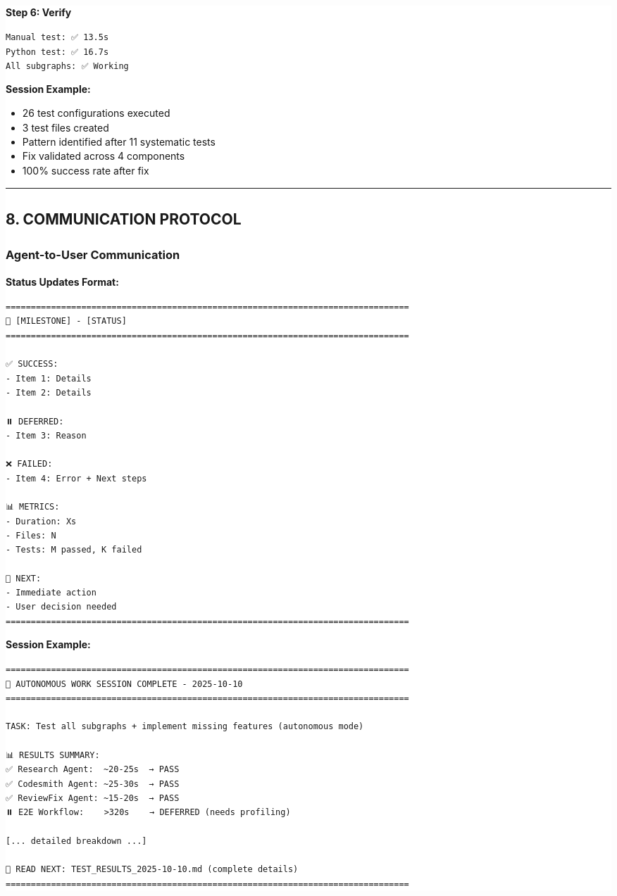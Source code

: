 **Step 6: Verify**
```
Manual test: ✅ 13.5s
Python test: ✅ 16.7s
All subgraphs: ✅ Working
```

**Session Example:**
- 26 test configurations executed
- 3 test files created
- Pattern identified after 11 systematic tests
- Fix validated across 4 components
- 100% success rate after fix

---

## 8. COMMUNICATION PROTOCOL

### Agent-to-User Communication

**Status Updates Format:**

```
================================================================================
🎉 [MILESTONE] - [STATUS]
================================================================================

✅ SUCCESS:
- Item 1: Details
- Item 2: Details

⏸️ DEFERRED:
- Item 3: Reason

❌ FAILED:
- Item 4: Error + Next steps

📊 METRICS:
- Duration: Xs
- Files: N
- Tests: M passed, K failed

🎯 NEXT:
- Immediate action
- User decision needed
================================================================================
```

**Session Example:**
```
================================================================================
🎉 AUTONOMOUS WORK SESSION COMPLETE - 2025-10-10
================================================================================

TASK: Test all subgraphs + implement missing features (autonomous mode)

📊 RESULTS SUMMARY:
✅ Research Agent:  ~20-25s  → PASS
✅ Codesmith Agent: ~25-30s  → PASS
✅ ReviewFix Agent: ~15-20s  → PASS
⏸️ E2E Workflow:    >320s    → DEFERRED (needs profiling)

[... detailed breakdown ...]

📖 READ NEXT: TEST_RESULTS_2025-10-10.md (complete details)
================================================================================
```